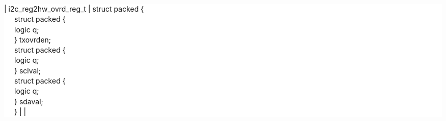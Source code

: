 | i2c_reg2hw_ovrd_reg_t              | struct packed {<br><span style="padding-left:20px">     struct packed {<br><span style="padding-left:20px">       logic        q;<br><span style="padding-left:20px">     } txovrden;<br><span style="padding-left:20px">     struct packed {<br><span style="padding-left:20px">       logic        q;<br><span style="padding-left:20px">     } sclval;<br><span style="padding-left:20px">     struct packed {<br><span style="padding-left:20px">       logic        q;<br><span style="padding-left:20px">     } sdaval;<br><span style="padding-left:20px">   }                                                                                                                                                                                                                                                                                                                                                                                                                                                                                                                                                                                                                                                                                                                                                                                                                                                                                                                                                                                                                                                                                                                                                                                                                                                                                                                                                                                                                                                                                                                                                                                                                                                                                                                                                                                                                                                                                                                                                                                                                                                                                                                                                                                                                                                                                                                                                                                                                                                                                                                                                                                                                                                                                                                                                                                                                                                                                                                                                                                                                                                                                                                                                                                                                                                                                             |                      |